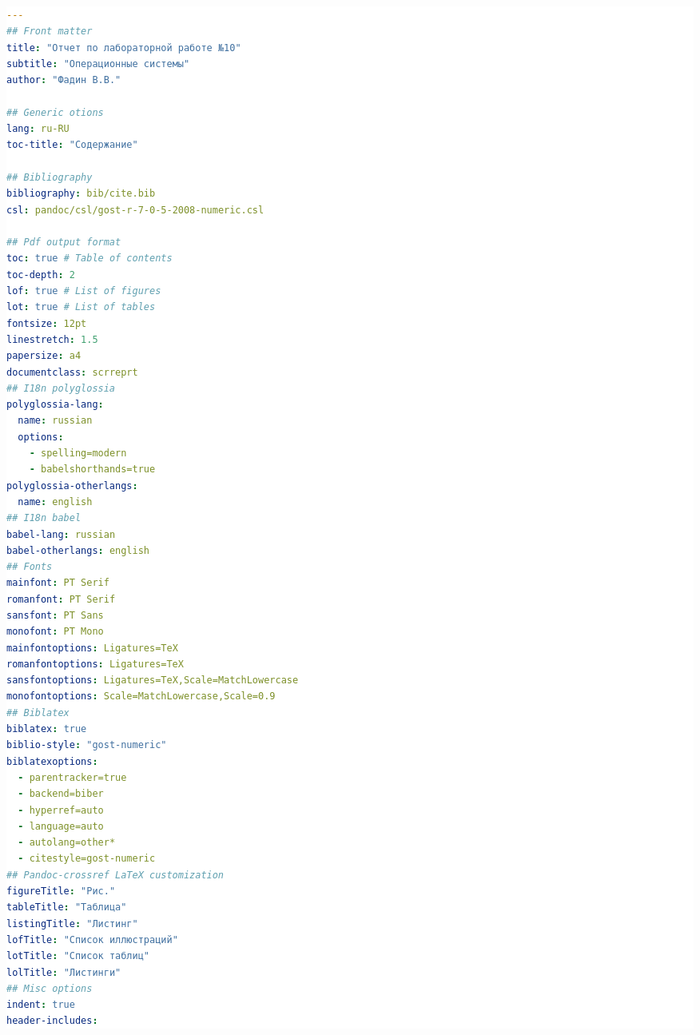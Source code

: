 ```yaml
---
## Front matter
title: "Отчет по лабораторной работе №10"
subtitle: "Операционные системы"
author: "Фадин В.В."

## Generic otions
lang: ru-RU
toc-title: "Содержание"

## Bibliography
bibliography: bib/cite.bib
csl: pandoc/csl/gost-r-7-0-5-2008-numeric.csl

## Pdf output format
toc: true # Table of contents
toc-depth: 2
lof: true # List of figures
lot: true # List of tables
fontsize: 12pt
linestretch: 1.5
papersize: a4
documentclass: scrreprt
## I18n polyglossia
polyglossia-lang:
  name: russian
  options:
	- spelling=modern
	- babelshorthands=true
polyglossia-otherlangs:
  name: english
## I18n babel
babel-lang: russian
babel-otherlangs: english
## Fonts
mainfont: PT Serif
romanfont: PT Serif
sansfont: PT Sans
monofont: PT Mono
mainfontoptions: Ligatures=TeX
romanfontoptions: Ligatures=TeX
sansfontoptions: Ligatures=TeX,Scale=MatchLowercase
monofontoptions: Scale=MatchLowercase,Scale=0.9
## Biblatex
biblatex: true
biblio-style: "gost-numeric"
biblatexoptions:
  - parentracker=true
  - backend=biber
  - hyperref=auto
  - language=auto
  - autolang=other*
  - citestyle=gost-numeric
## Pandoc-crossref LaTeX customization
figureTitle: "Рис."
tableTitle: "Таблица"
listingTitle: "Листинг"
lofTitle: "Список иллюстраций"
lotTitle: "Список таблиц"
lolTitle: "Листинги"
## Misc options
indent: true
header-includes:
```